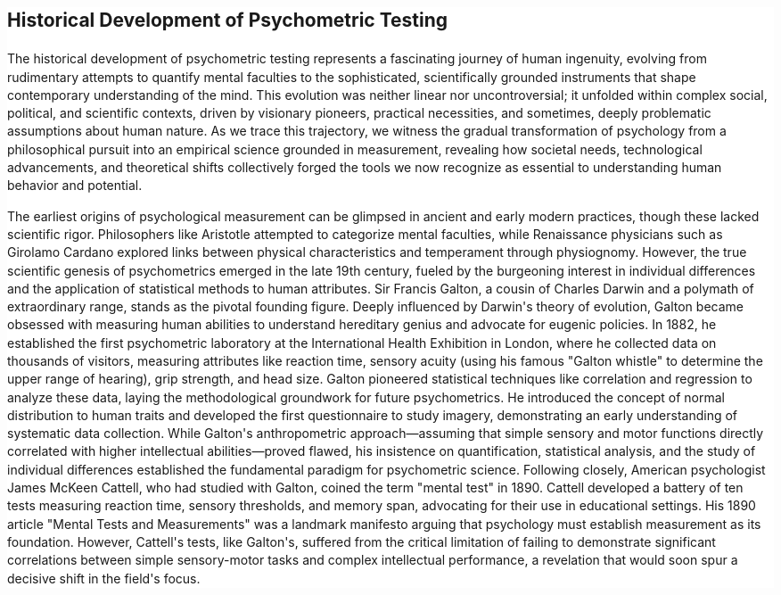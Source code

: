 ## Historical Development of Psychometric Testing

The historical development of psychometric testing represents a fascinating journey of human ingenuity, evolving from rudimentary attempts to quantify mental faculties to the sophisticated, scientifically grounded instruments that shape contemporary understanding of the mind. This evolution was neither linear nor uncontroversial; it unfolded within complex social, political, and scientific contexts, driven by visionary pioneers, practical necessities, and sometimes, deeply problematic assumptions about human nature. As we trace this trajectory, we witness the gradual transformation of psychology from a philosophical pursuit into an empirical science grounded in measurement, revealing how societal needs, technological advancements, and theoretical shifts collectively forged the tools we now recognize as essential to understanding human behavior and potential.

The earliest origins of psychological measurement can be glimpsed in ancient and early modern practices, though these lacked scientific rigor. Philosophers like Aristotle attempted to categorize mental faculties, while Renaissance physicians such as Girolamo Cardano explored links between physical characteristics and temperament through physiognomy. However, the true scientific genesis of psychometrics emerged in the late 19th century, fueled by the burgeoning interest in individual differences and the application of statistical methods to human attributes. Sir Francis Galton, a cousin of Charles Darwin and a polymath of extraordinary range, stands as the pivotal founding figure. Deeply influenced by Darwin's theory of evolution, Galton became obsessed with measuring human abilities to understand hereditary genius and advocate for eugenic policies. In 1882, he established the first psychometric laboratory at the International Health Exhibition in London, where he collected data on thousands of visitors, measuring attributes like reaction time, sensory acuity (using his famous "Galton whistle" to determine the upper range of hearing), grip strength, and head size. Galton pioneered statistical techniques like correlation and regression to analyze these data, laying the methodological groundwork for future psychometrics. He introduced the concept of normal distribution to human traits and developed the first questionnaire to study imagery, demonstrating an early understanding of systematic data collection. While Galton's anthropometric approach—assuming that simple sensory and motor functions directly correlated with higher intellectual abilities—proved flawed, his insistence on quantification, statistical analysis, and the study of individual differences established the fundamental paradigm for psychometric science. Following closely, American psychologist James McKeen Cattell, who had studied with Galton, coined the term "mental test" in 1890. Cattell developed a battery of ten tests measuring reaction time, sensory thresholds, and memory span, advocating for their use in educational settings. His 1890 article "Mental Tests and Measurements" was a landmark manifesto arguing that psychology must establish measurement as its foundation. However, Cattell's tests, like Galton's, suffered from the critical limitation of failing to demonstrate significant correlations between simple sensory-motor tasks and complex intellectual performance, a revelation that would soon spur a decisive shift in the field's focus.
